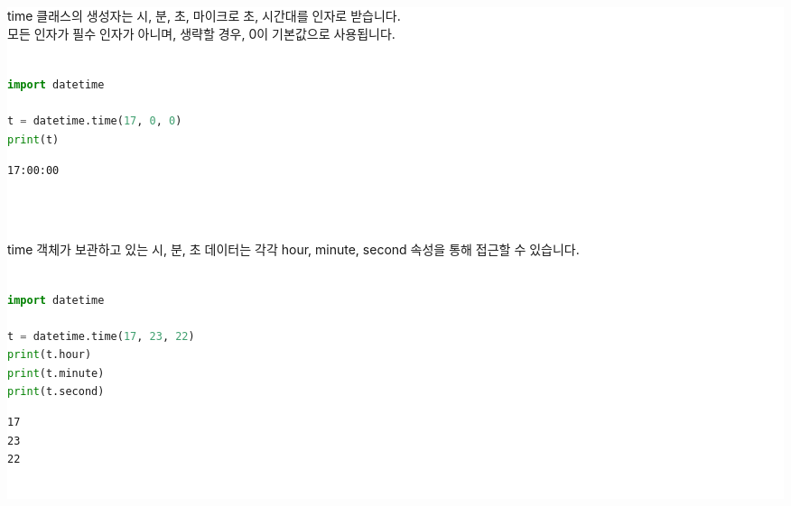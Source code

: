 time 클래스의 생성자는 시, 분, 초, 마이크로 초, 시간대를 인자로 받습니다.  
모든 인자가 필수 인자가 아니며, 생략할 경우, 0이 기본값으로 사용됩니다.  
<br/>


```python
import datetime

t = datetime.time(17, 0, 0)
print(t)
```

```
17:00:00
```  

<br/><br/>

time 객체가 보관하고 있는 시, 분, 초 데이터는 각각 hour, minute, second 속성을 통해 접근할 수 있습니다.  
<br/>


```python
import datetime

t = datetime.time(17, 23, 22)
print(t.hour)
print(t.minute)
print(t.second)
```

```
17
23
22
```  

<br/>
